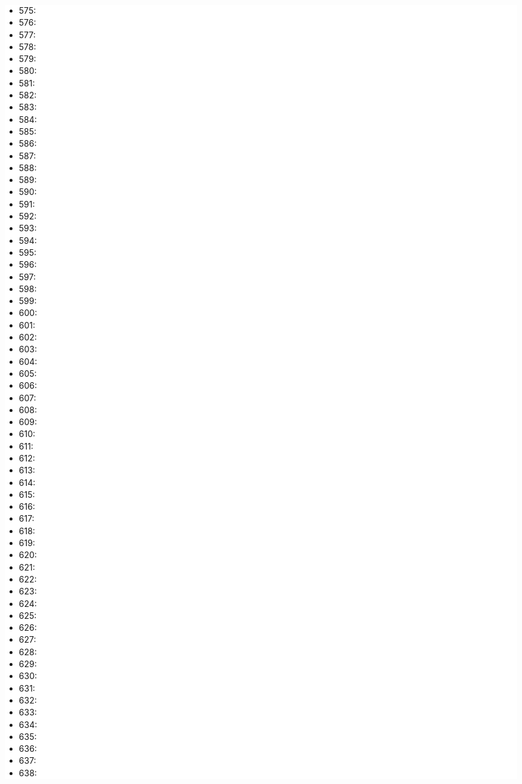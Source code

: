 - 575: 
- 576: 
- 577: 
- 578: 
- 579: 
- 580: 
- 581: 
- 582: 
- 583: 
- 584: 
- 585: 
- 586: 
- 587: 
- 588: 
- 589: 
- 590: 
- 591: 
- 592: 
- 593: 
- 594: 
- 595: 
- 596: 
- 597: 
- 598: 
- 599: 
- 600: 
- 601: 
- 602: 
- 603: 
- 604: 
- 605: 
- 606: 
- 607: 
- 608: 
- 609: 
- 610: 
- 611: 
- 612: 
- 613: 
- 614: 
- 615: 
- 616: 
- 617: 
- 618: 
- 619: 
- 620: 
- 621: 
- 622: 
- 623: 
- 624: 
- 625: 
- 626: 
- 627: 
- 628: 
- 629: 
- 630: 
- 631: 
- 632: 
- 633: 
- 634: 
- 635: 
- 636: 
- 637: 
- 638: 